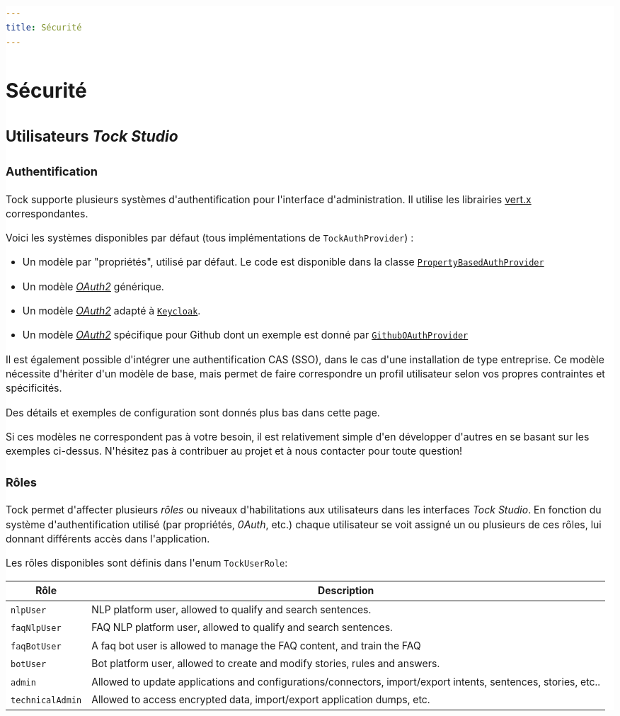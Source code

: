 ```yaml
---
title: Sécurité
---
```


# Sécurité

## Utilisateurs _Tock Studio_

### Authentification

Tock supporte plusieurs systèmes d'authentification pour l'interface d'administration. 
Il utilise les librairies [vert.x](https://vertx.io/docs/vertx-auth-common/java/) correspondantes. 

Voici les systèmes disponibles par défaut (tous implémentations de `TockAuthProvider`) :  

- Un modèle par "propriétés", utilisé par défaut.
Le code est disponible dans la classe [`PropertyBasedAuthProvider`](https://github.com/theopenconversationkit/tock/blob/master/shared/src/main/kotlin/security/auth/PropertyBasedAuthProvider.kt)

- Un modèle [_OAuth2_](https://oauth.net/2/) générique.

- Un modèle [_OAuth2_](https://oauth.net/2/) adapté à [`Keycloak`](https://www.keycloak.org/).

- Un modèle [_OAuth2_](https://oauth.net/2/) spécifique pour Github dont un exemple est donné par [`GithubOAuthProvider`](https://github.com/theopenconversationkit/tock/blob/master/shared/src/main/kotlin/security/auth/GithubOAuthProvider.kt)

Il est également possible d'intégrer une authentification CAS (SSO), dans le cas d'une installation de type entreprise.
Ce modèle nécessite d'hériter d'un modèle de base, mais permet de faire correspondre un profil utilisateur selon vos 
propres contraintes et spécificités.

Des détails et exemples de configuration sont donnés plus bas dans cette page.

Si ces modèles ne correspondent pas à votre besoin, il est relativement simple d'en développer d'autres
en se basant sur les exemples ci-dessus. N'hésitez pas à contribuer au projet et à nous contacter pour toute question!

### Rôles

Tock permet d'affecter plusieurs _rôles_ ou niveaux d'habilitations aux utilisateurs dans les interfaces _Tock Studio_.
En fonction du système d'authentification utilisé (par propriétés, _0Auth_, etc.) chaque utilisateur se voit assigné 
un ou plusieurs de ces rôles, lui donnant différents accès dans l'application.

Les rôles disponibles sont définis dans l'enum `TockUserRole`:

| Rôle             | Description                                                                                                    |
|------------------|----------------------------------------------------------------------------------------------------------------|
| `nlpUser`        | NLP platform user, allowed to qualify and search sentences.                                                    |
| `faqNlpUser`     | FAQ NLP platform user, allowed to qualify and search sentences.                                                |
| `faqBotUser`     | A faq bot user is allowed to manage the FAQ content, and train the FAQ                                            |
| `botUser`        | Bot platform user, allowed to create and modify stories, rules and answers.                                    |
| `admin`          | Allowed to update applications and configurations/connectors, import/export intents, sentences, stories, etc.. |
| `technicalAdmin` | Allowed to access encrypted data, import/export application dumps, etc.                                        |
